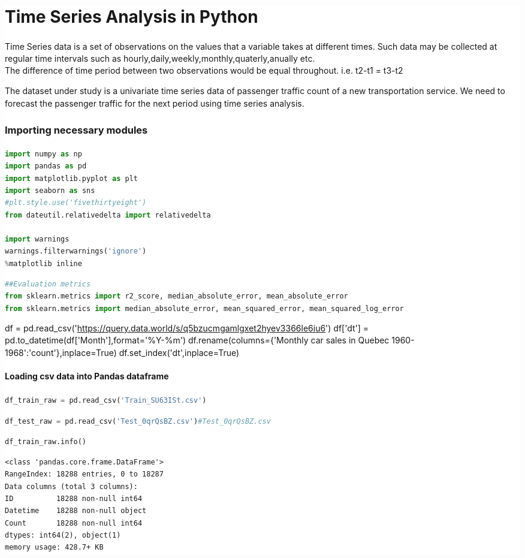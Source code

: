 
# Time Series Analysis in Python

Time Series data is a set of observations on the values that a variable takes at different times. Such data may be collected at regular time intervals such as hourly,daily,weekly,monthly,quaterly,anually etc.      
The difference of time period between two observations would be equal throughout. i.e. t2-t1 = t3-t2

The dataset under study is a univariate time series data of passenger traffic count of a new transportation service. We need to forecast the passenger traffic for the next period using time series analysis.


### Importing necessary modules


```python
import numpy as np                               
import pandas as pd                             
import matplotlib.pyplot as plt                  
import seaborn as sns                            
#plt.style.use('fivethirtyeight') 
from dateutil.relativedelta import relativedelta 

import warnings                                  
warnings.filterwarnings('ignore')
%matplotlib inline
```


```python
##Evaluation metrics
from sklearn.metrics import r2_score, median_absolute_error, mean_absolute_error
from sklearn.metrics import median_absolute_error, mean_squared_error, mean_squared_log_error
```
df = pd.read_csv('https://query.data.world/s/q5bzucmgamlgxet2hyev3366le6iu6')
df['dt'] = pd.to_datetime(df['Month'],format='%Y-%m')
df.rename(columns={'Monthly car sales in Quebec 1960-1968':'count'},inplace=True)
df.set_index('dt',inplace=True)
#### Loading csv data into Pandas dataframe


```python
df_train_raw = pd.read_csv('Train_SU63ISt.csv')
```


```python
df_test_raw = pd.read_csv('Test_0qrQsBZ.csv')#Test_0qrQsBZ.csv
```


```python
df_train_raw.info()
```

    <class 'pandas.core.frame.DataFrame'>
    RangeIndex: 18288 entries, 0 to 18287
    Data columns (total 3 columns):
    ID          18288 non-null int64
    Datetime    18288 non-null object
    Count       18288 non-null int64
    dtypes: int64(2), object(1)
    memory usage: 428.7+ KB
